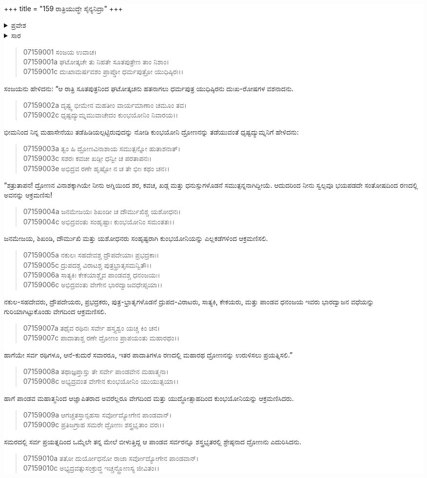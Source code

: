 +++
title = "159 ರಾತ್ರಿಯುದ್ಧೇ ಸೈನ್ಯನಿದ್ರಾ"
+++

<details><summary>ಪ್ರವೇಶ</summary></details>

<details><summary>ಸಾರ</summary></details>



> 07159001 ಸಂಜಯ ಉವಾಚ।   
07159001a ಘಟೋತ್ಕಚೇ ತು ನಿಹತೇ ಸೂತಪುತ್ರೇಣ ತಾಂ ನಿಶಾಂ।   
07159001c ದುಃಖಾಮರ್ಷವಶಂ ಪ್ರಾಪ್ತೋ ಧರ್ಮಪುತ್ರೋ ಯುಧಿಷ್ಠಿರಃ।।

ಸಂಜಯನು ಹೇಳಿದನು: “ಆ ರಾತ್ರಿ ಸೂತಪುತ್ರನಿಂದ ಘಟೋತ್ಕಚನು ಹತನಾಗಲು ಧರ್ಮಪುತ್ರ ಯುಧಿಷ್ಠಿರನು ದುಃಖ-ರೋಷಗಳ ವಶನಾದನು.

> 07159002a ದೃಷ್ಟ್ವ ಭೀಮೇನ ಮಹತೀಂ ವಾರ್ಯಮಾಣಾಂ ಚಮೂಂ ತವ।   
07159002c ಧೃಷ್ಟದ್ಯುಮ್ನಮುವಾಚೇದಂ ಕುಂಭಯೋನಿಂ ನಿವಾರಯ।।

ಭೀಮನಿಂದ ನಿನ್ನ ಮಹಾಸೇನೆಯು ತಡೆಹಿಡಿಯಲ್ಪಟ್ಟಿರುವುದನ್ನು ನೋಡಿ ಕುಂಭಯೋನಿ ದ್ರೋಣನನ್ನು ತಡೆಯುವಂತೆ ಧೃಷ್ಟದ್ಯುಮ್ನನಿಗೆ ಹೇಳಿದನು:

> 07159003a ತ್ವಂ ಹಿ ದ್ರೋಣವಿನಾಶಾಯ ಸಮುತ್ಪನ್ನೋ ಹುತಾಶನಾತ್।   
07159003c ಸಶರಃ ಕವಚೀ ಖಡ್ಗೀ ಧನ್ವೀ ಚ ಪರತಾಪನಃ।  
07159003e ಅಭಿದ್ರವ ರಣೇ ಹೃಷ್ಟೋ ನ ಚ ತೇ ಭೀಃ ಕಥಂ ಚನ।।

“ಶತ್ರುತಾಪನ! ದ್ರೋಣನ ವಿನಾಶಕ್ಕಾಗಿಯೇ ನೀನು ಅಗ್ನಿಯಿಂದ ಶರ, ಕವಚ, ಖಡ್ಗ ಮತ್ತು ಧನುಸ್ಸುಗಳೊಡನೆ ಸಮುತ್ಪನ್ನನಾಗಿದ್ದೀಯೆ. ಆದುದರಿಂದ ನೀನು ಸ್ವಲ್ಪವೂ ಭಯಪಡದೇ ಸಂತೋಷದಿಂದ ರಣದಲ್ಲಿ ಅವನನ್ನು ಆಕ್ರಮಣಿಸು!

> 07159004a ಜನಮೇಜಯಃ ಶಿಖಂಡೀ ಚ ದೌರ್ಮುಖಿಶ್ಚ ಯಶೋಧನಃ।   
07159004c ಅಭಿದ್ರವಂತು ಸಂಹೃಷ್ಟಾಃ ಕುಂಭಯೋನಿಂ ಸಮಂತತಃ।।

ಜನಮೇಜಯ, ಶಿಖಂಡಿ, ದೌರ್ಮುಖಿ ಮತ್ತು ಯಶೋಧನರು ಸಂಹೃಷ್ಟರಾಗಿ ಕುಂಭಯೋನಿಯನ್ನು ಎಲ್ಲಕಡೆಗಳಿಂದ ಆಕ್ರಮಣಿಸಲಿ.

> 07159005a ನಕುಲಃ ಸಹದೇವಶ್ಚ ದ್ರೌಪದೇಯಾಃ ಪ್ರಭದ್ರಕಾಃ।  
07159005c ದ್ರುಪದಶ್ಚ ವಿರಾಟಶ್ಚ ಪುತ್ರಭ್ರಾತೃಸಮನ್ವಿತೌ।।  
07159006a ಸಾತ್ಯಕಿಃ ಕೇಕಯಾಶ್ಚೈವ ಪಾಂಡವಶ್ಚ ಧನಂಜಯಃ।  
07159006c ಅಭಿದ್ರವಂತು ವೇಗೇನ ಭಾರದ್ವಾಜವಧೇಪ್ಸಯಾ।।

ನಕುಲ-ಸಹದೇವರು, ದ್ರೌಪದೇಯರು, ಪ್ರಭದ್ರಕರು, ಪುತ್ರ-ಭ್ರಾತೃಗಳೊಡನೆ ದ್ರುಪದ-ವಿರಾಟರು, ಸಾತ್ಯಕಿ, ಕೇಕಯರು, ಮತ್ತು ಪಾಂಡವ ಧನಂಜಯ ಇವರು ಭಾರದ್ವಾಜನ ವಧೆಯನ್ನು ಗುರಿಯಾಗಿಟ್ಟುಕೊಂಡು ವೇಗದಿಂದ ಆಕ್ರಮಣಿಸಲಿ.

> 07159007a ತಥೈವ ರಥಿನಃ ಸರ್ವೇ ಹಸ್ತ್ಯಶ್ವಂ ಯಚ್ಚ ಕಿಂ ಚನ।  
07159007c ಪಾದಾತಾಶ್ಚ ರಣೇ ದ್ರೋಣಂ ಪ್ರಾಪಯಂತು ಮಹಾರಥಂ।।

ಹಾಗೆಯೇ ಸರ್ವ ರಥಿಗಳೂ, ಆನೆ-ಕುದುರೆ ಸವಾರರೂ, ಇತರ ಪಾದಾತಿಗಳೂ ರಣದಲ್ಲಿ ಮಹಾರಥ ದ್ರೋಣನನ್ನು ಉರುಳಿಸಲು ಪ್ರಯತ್ನಿಸಲಿ.”

> 07159008a ತಥಾಜ್ಞಪ್ತಾಸ್ತು ತೇ ಸರ್ವೇ ಪಾಂಡವೇನ ಮಹಾತ್ಮನಾ।   
07159008c ಅಭ್ಯದ್ರವಂತ ವೇಗೇನ ಕುಂಭಯೋನಿಂ ಯುಯುತ್ಸಯಾ।।

ಹಾಗೆ ಪಾಂಡವ ಮಹಾತ್ಮನಿಂದ ಆಜ್ಞಾಪಿತರಾದ ಅವರೆಲ್ಲರೂ ವೇಗದಿಂದ ಮತ್ತು ಯುದ್ಧೋತ್ಸಾಹದಿಂದ ಕುಂಭಯೋನಿಯನ್ನು ಆಕ್ರಮಣಿಸಿದರು.

> 07159009a ಆಗಚ್ಚತಸ್ತಾನ್ಸಹಸಾ ಸರ್ವೋದ್ಯೋಗೇನ ಪಾಂಡವಾನ್।   
07159009c ಪ್ರತಿಜಗ್ರಾಹ ಸಮರೇ ದ್ರೋಣಃ ಶಸ್ತ್ರಭೃತಾಂ ವರಃ।।

ಸಮರದಲ್ಲಿ ಸರ್ವ ಪ್ರಯತ್ನದಿಂದ ಒಮ್ಮೆಲೇ ತನ್ನ ಮೇಲೆ ಬೀಳುತ್ತಿದ್ದ ಆ ಪಾಂಡವ ಸರ್ವರನ್ನೂ ಶಸ್ತ್ರಭೃತರಲ್ಲಿ ಶ್ರೇಷ್ಠನಾದ ದ್ರೋಣನು ಎದುರಿಸಿದನು.

> 07159010a ತತೋ ದುರ್ಯೋಧನೋ ರಾಜಾ ಸರ್ವೋದ್ಯೋಗೇನ ಪಾಂಡವಾನ್।  
07159010c ಅಭ್ಯದ್ರವತ್ಸುಸಂಕ್ರುದ್ಧ ಇಚ್ಚನ್ದ್ರೋಣಸ್ಯ ಜೀವಿತಂ।।
